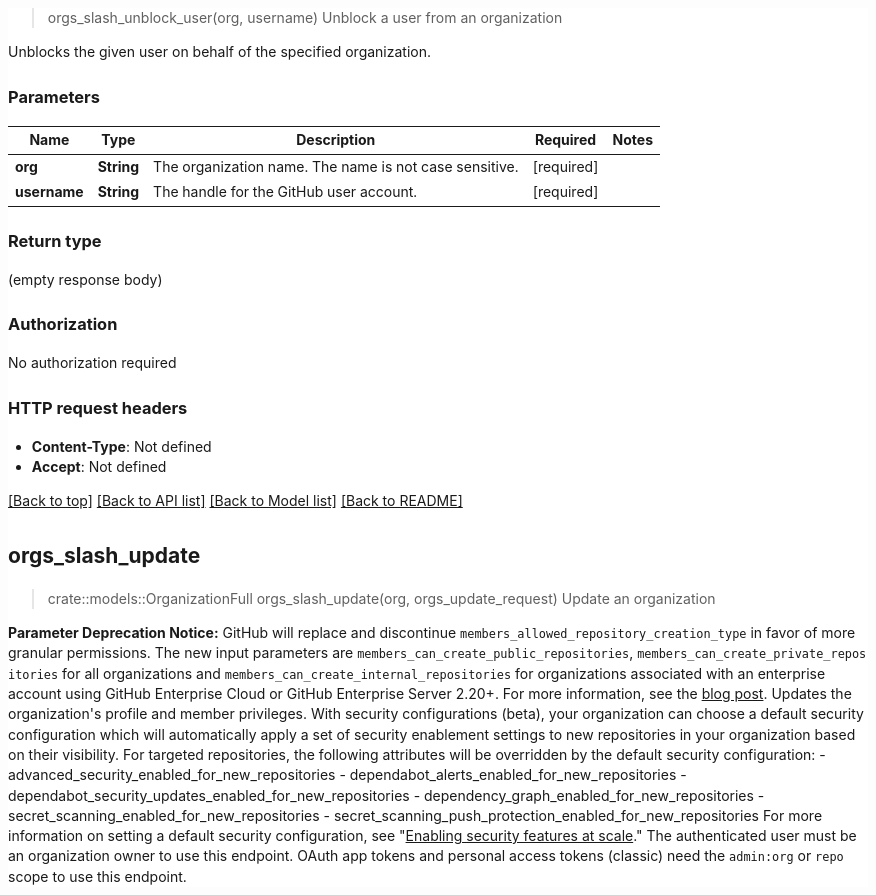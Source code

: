 > orgs_slash_unblock_user(org, username)
Unblock a user from an organization

Unblocks the given user on behalf of the specified organization.

### Parameters


Name | Type | Description  | Required | Notes
------------- | ------------- | ------------- | ------------- | -------------
**org** | **String** | The organization name. The name is not case sensitive. | [required] |
**username** | **String** | The handle for the GitHub user account. | [required] |

### Return type

 (empty response body)

### Authorization

No authorization required

### HTTP request headers

- **Content-Type**: Not defined
- **Accept**: Not defined

[[Back to top]](#) [[Back to API list]](../README.md#documentation-for-api-endpoints) [[Back to Model list]](../README.md#documentation-for-models) [[Back to README]](../README.md)


## orgs_slash_update

> crate::models::OrganizationFull orgs_slash_update(org, orgs_update_request)
Update an organization

**Parameter Deprecation Notice:** GitHub will replace and discontinue `members_allowed_repository_creation_type` in favor of more granular permissions. The new input parameters are `members_can_create_public_repositories`, `members_can_create_private_repositories` for all organizations and `members_can_create_internal_repositories` for organizations associated with an enterprise account using GitHub Enterprise Cloud or GitHub Enterprise Server 2.20+. For more information, see the [blog post](https://developer.github.com/changes/2019-12-03-internal-visibility-changes).  Updates the organization's profile and member privileges.  With security configurations (beta), your organization can choose a default security configuration which will automatically apply a set of security enablement settings to new repositories in your organization based on their visibility. For targeted repositories, the following attributes will be overridden by the default security configuration:  - advanced_security_enabled_for_new_repositories - dependabot_alerts_enabled_for_new_repositories - dependabot_security_updates_enabled_for_new_repositories - dependency_graph_enabled_for_new_repositories - secret_scanning_enabled_for_new_repositories - secret_scanning_push_protection_enabled_for_new_repositories  For more information on setting a default security configuration, see \"[Enabling security features at scale](https://docs.github.com/code-security/securing-your-organization/introduction-to-securing-your-organization-at-scale/about-enabling-security-features-at-scale).\"  The authenticated user must be an organization owner to use this endpoint.  OAuth app tokens and personal access tokens (classic) need the `admin:org` or `repo` scope to use this endpoint.
